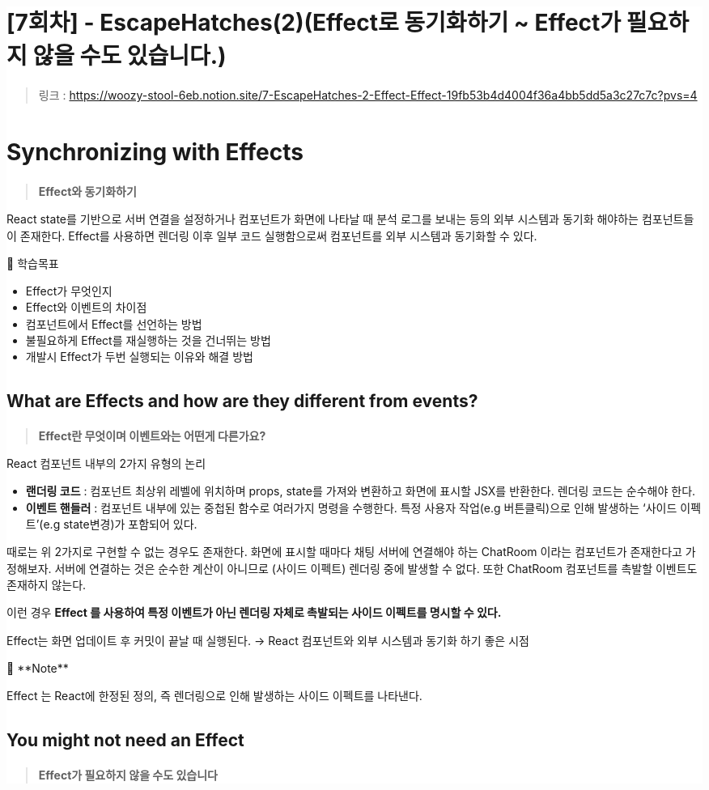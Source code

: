 # [7회차] - EscapeHatches(2)(Effect로 동기화하기 ~ Effect가 필요하지 않을 수도 있습니다.)
>링크 : https://woozy-stool-6eb.notion.site/7-EscapeHatches-2-Effect-Effect-19fb53b4d4004f36a4bb5dd5a3c27c7c?pvs=4

# **Synchronizing with Effects**

> **Effect와 동기화하기**
> 

React state를 기반으로 서버 연결을 설정하거나 컴포넌트가 화면에 나타날 때 분석 로그를 보내는 등의 외부 시스템과 동기화 해야하는 컴포넌트들이 존재한다. Effect를 사용하면 렌더링 이후 일부 코드 실행함으로써 컴포넌트를 외부 시스템과 동기화할 수 있다. 

<aside>
🌟 학습목표

- Effect가 무엇인지
- Effect와 이벤트의 차이점
- 컴포넌트에서 Effect를 선언하는 방법
- 불필요하게 Effect를 재실행하는 것을 건너뛰는 방법
- 개발시 Effect가 두번 실행되는 이유와 해결 방법
</aside>

## **What are Effects and how are they different from events?**

> **Effect란 무엇이며 이벤트와는 어떤게 다른가요?**
> 

React 컴포넌트 내부의 2가지 유형의 논리

- **랜더링 코드** : 컴포넌트 최상위 레벨에 위치하며 props, state를 가져와 변환하고 화면에 표시할 JSX를 반환한다. 렌더링 코드는 순수해야 한다.
- **이벤트 핸들러** : 컴포넌트 내부에 있는 중첩된 함수로 여러가지 명령을 수행한다. 특정 사용자 작업(e.g 버튼클릭)으로 인해 발생하는 ‘사이드 이펙트’(e.g state변경)가 포함되어 있다.

때로는 위 2가지로 구현할 수 없는 경우도 존재한다. 화면에 표시할 때마다 채팅 서버에 연결해야 하는 ChatRoom 이라는 컴포넌트가 존재한다고 가정해보자. 서버에 연결하는 것은 순수한 계산이 아니므로 (사이드 이펙트) 렌더링 중에 발생할 수 없다. 또한 ChatRoom 컴포넌트를 촉발할 이벤트도 존재하지 않는다.

이런 경우 **Effect 를 사용하여 특정 이벤트가 아닌 렌더링 자체로 촉발되는 사이드 이펙트를 명시할 수 있다.**

Effect는 화면 업데이트 후 커밋이 끝날 때 실행된다. → React 컴포넌트와 외부 시스템과 동기화 하기 좋은 시점

<aside>
🌟 **Note**

Effect 는 React에 한정된 정의, 즉 렌더링으로 인해 발생하는 사이드 이펙트를 나타낸다.

</aside>

## **You might not need an Effect**

> **Effect가 필요하지 않을 수도 있습니다**
> 
